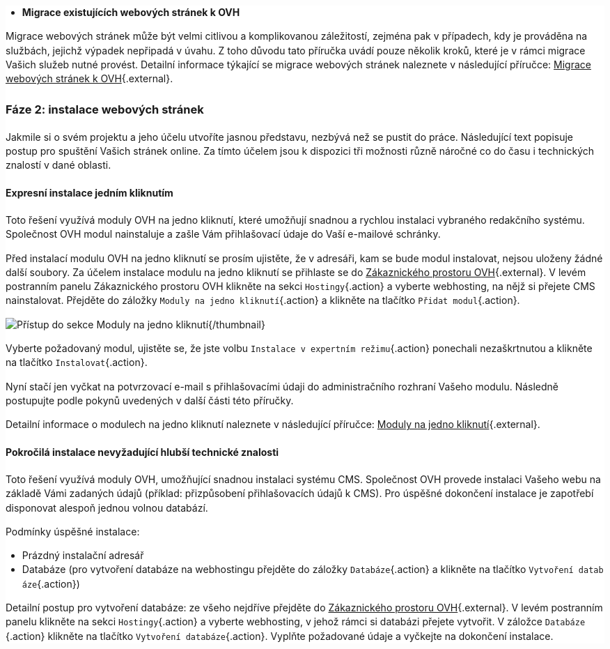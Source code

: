 - **Migrace existujících webových stránek k OVH**

Migrace webových stránek může být velmi citlivou a komplikovanou záležitostí, zejména pak v případech, kdy je prováděna na službách, jejichž výpadek nepřipadá v úvahu. Z toho důvodu tato příručka uvádí pouze několik kroků, které je v rámci migrace Vašich služeb nutné provést. Detailní informace týkající se migrace webových stránek naleznete v následující příručce: [Migrace webových stránek k OVH](https://docs.ovh.com/cz/cs/hosting/migrace-stranek-k-ovh/){.external}.

### Fáze 2: instalace webových stránek

Jakmile si o svém projektu a jeho účelu utvoříte jasnou představu, nezbývá než se pustit do práce. Následující text popisuje postup pro spuštění Vašich stránek online.  Za tímto účelem jsou k dispozici tři možnosti různě náročné co do času i technických znalostí v dané oblasti.

#### Expresní instalace jedním kliknutím

Toto řešení využívá moduly OVH na jedno kliknutí, které umožňují snadnou a rychlou instalaci vybraného redakčního systému. Společnost OVH modul nainstaluje a zašle Vám přihlašovací údaje do Vaší e-mailové schránky.

Před instalací modulu OVH na jedno kliknutí se prosím ujistěte, že v adresáři, kam se bude modul instalovat, nejsou uloženy žádné další soubory. Za účelem instalace modulu na jedno kliknutí se přihlaste se do [Zákaznického prostoru OVH](https://www.ovh.com/auth/?action=gotomanager){.external}. V levém postranním panelu Zákaznického prostoru OVH klikněte na sekci `Hostingy`{.action} a vyberte webhosting, na nějž si přejete CMS nainstalovat. Přejděte do záložky `Moduly na jedno kliknutí`{.action} a klikněte na tlačítko `Přidat modul`{.action}.

![Přístup do sekce Moduly na jedno kliknutí](images/access_to_the_1_click_modules_section.png){/thumbnail}

Vyberte požadovaný modul, ujistěte se, že jste volbu `Instalace v expertním režimu`{.action} ponechali nezaškrtnutou a klikněte na tlačítko `Instalovat`{.action}.

Nyní stačí jen vyčkat na potvrzovací e-mail s přihlašovacími údaji do administračního rozhraní Vašeho modulu. Následně postupujte podle pokynů uvedených v další části této příručky.

Detailní informace o modulech na jedno kliknutí naleznete v následující příručce:  [Moduly na jedno kliknutí](https://docs.ovh.com/cz/cs/hosting/moduly-na-jedno-kliknuti/){.external}.

#### Pokročilá instalace nevyžadující hlubší technické znalosti

Toto řešení využívá moduly OVH, umožňující snadnou instalaci systému CMS. Společnost OVH provede instalaci Vašeho webu na základě Vámi zadaných údajů (příklad: přizpůsobení přihlašovacích údajů k CMS). Pro úspěšné dokončení instalace je zapotřebí disponovat alespoň jednou volnou databází.

Podmínky úspěšné instalace:

- Prázdný instalační adresář
- Databáze (pro vytvoření databáze na webhostingu přejděte do záložky `Databáze`{.action} a klikněte na tlačítko `Vytvoření databáze`{.action})

Detailní postup pro vytvoření databáze: 
ze všeho nejdříve přejděte do [Zákaznického prostoru OVH](https://www.ovh.com/auth/?action=gotomanager){.external}. V levém postranním panelu klikněte na sekci `Hostingy`{.action} a vyberte webhosting, v jehož rámci si databázi přejete vytvořit. V záložce `Databáze`{.action} klikněte na tlačítko `Vytvoření databáze`{.action}. Vyplňte požadované údaje a vyčkejte na dokončení instalace.
